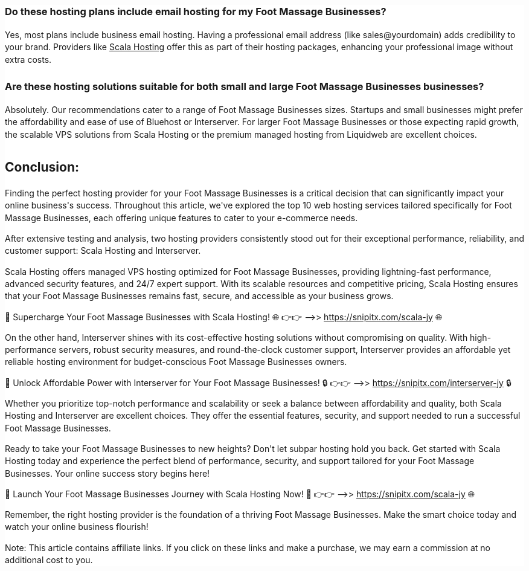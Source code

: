 ### Do these hosting plans include email hosting for my Foot Massage Businesses? 
Yes, most plans include business email hosting. Having a professional email address (like sales@yourdomain) adds credibility to your brand. Providers like [Scala Hosting](https://snipitx.com/scala-jy) offer this as part of their hosting packages, enhancing your professional image without extra costs.

### Are these hosting solutions suitable for both small and large Foot Massage Businesses businesses? 
Absolutely. Our recommendations cater to a range of Foot Massage Businesses sizes. Startups and small businesses might prefer the affordability and ease of use of Bluehost or Interserver. For larger Foot Massage Businesses or those expecting rapid growth, the scalable VPS solutions from Scala Hosting or the premium managed hosting from Liquidweb are excellent choices.

## Conclusion:

Finding the perfect hosting provider for your Foot Massage Businesses is a critical decision that can significantly impact your online business's success. Throughout this article, we've explored the top 10 web hosting services tailored specifically for Foot Massage Businesses, each offering unique features to cater to your e-commerce needs.

After extensive testing and analysis, two hosting providers consistently stood out for their exceptional performance, reliability, and customer support: Scala Hosting and Interserver.

Scala Hosting offers managed VPS hosting optimized for Foot Massage Businesses, providing lightning-fast performance, advanced security features, and 24/7 expert support. With its scalable resources and competitive pricing, Scala Hosting ensures that your Foot Massage Businesses remains fast, secure, and accessible as your business grows.

🚀 Supercharge Your Foot Massage Businesses with Scala Hosting! 🌐
👉👉 -->> https://snipitx.com/scala-jy 🌐

On the other hand, Interserver shines with its cost-effective hosting solutions without compromising on quality. With high-performance servers, robust security measures, and round-the-clock customer support, Interserver provides an affordable yet reliable hosting environment for budget-conscious Foot Massage Businesses owners.

💸 Unlock Affordable Power with Interserver for Your Foot Massage Businesses! 🔒
👉👉 -->> https://snipitx.com/interserver-jy 🔒

Whether you prioritize top-notch performance and scalability or seek a balance between affordability and quality, both Scala Hosting and Interserver are excellent choices. They offer the essential features, security, and support needed to run a successful Foot Massage Businesses.

Ready to take your Foot Massage Businesses to new heights? Don't let subpar hosting hold you back. Get started with Scala Hosting today and experience the perfect blend of performance, security, and support tailored for your Foot Massage Businesses. Your online success story begins here!

🚀 Launch Your Foot Massage Businesses Journey with Scala Hosting Now! 🌟
👉👉 -->> https://snipitx.com/scala-jy 🌐

Remember, the right hosting provider is the foundation of a thriving Foot Massage Businesses. Make the smart choice today and watch your online business flourish!

Note: This article contains affiliate links. If you click on these links and make a purchase, we may earn a commission at no additional cost to you.